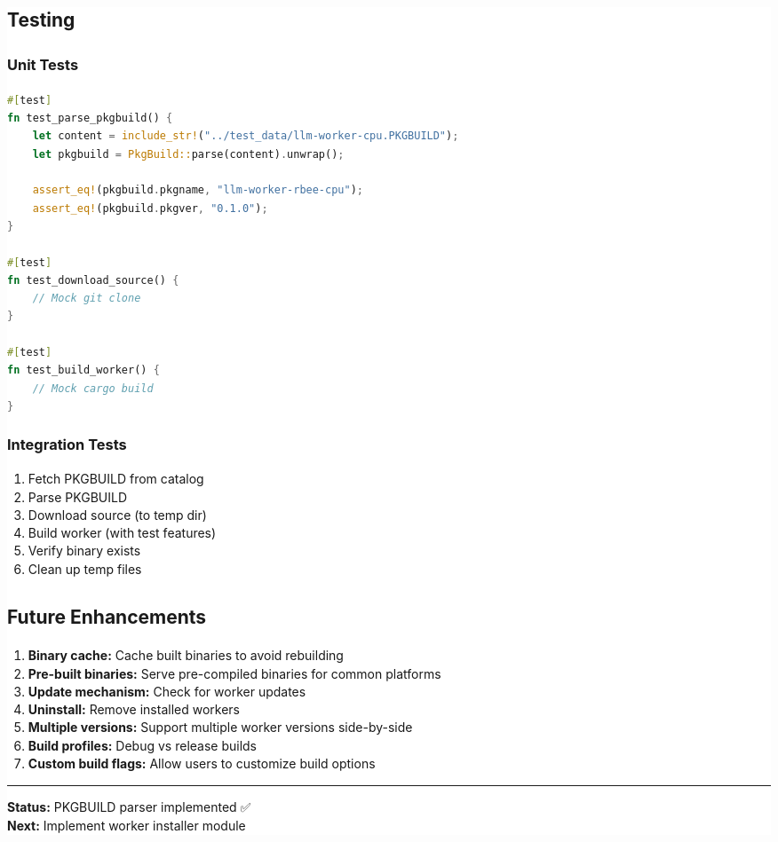 ## Testing

### Unit Tests

```rust
#[test]
fn test_parse_pkgbuild() {
    let content = include_str!("../test_data/llm-worker-cpu.PKGBUILD");
    let pkgbuild = PkgBuild::parse(content).unwrap();
    
    assert_eq!(pkgbuild.pkgname, "llm-worker-rbee-cpu");
    assert_eq!(pkgbuild.pkgver, "0.1.0");
}

#[test]
fn test_download_source() {
    // Mock git clone
}

#[test]
fn test_build_worker() {
    // Mock cargo build
}
```

### Integration Tests

1. Fetch PKGBUILD from catalog
2. Parse PKGBUILD
3. Download source (to temp dir)
4. Build worker (with test features)
5. Verify binary exists
6. Clean up temp files

## Future Enhancements

1. **Binary cache:** Cache built binaries to avoid rebuilding
2. **Pre-built binaries:** Serve pre-compiled binaries for common platforms
3. **Update mechanism:** Check for worker updates
4. **Uninstall:** Remove installed workers
5. **Multiple versions:** Support multiple worker versions side-by-side
6. **Build profiles:** Debug vs release builds
7. **Custom build flags:** Allow users to customize build options

---

**Status:** PKGBUILD parser implemented ✅  
**Next:** Implement worker installer module
